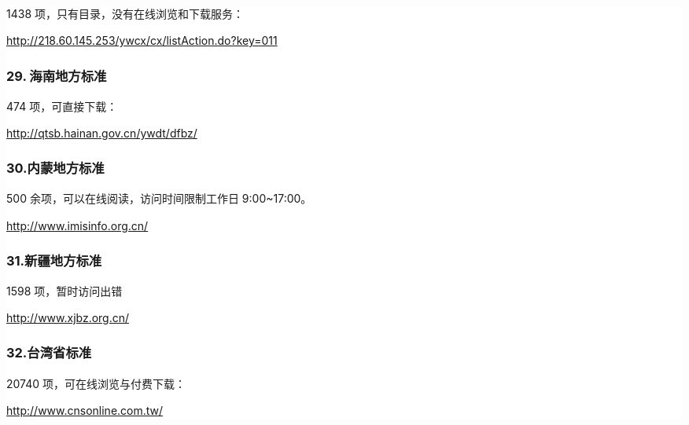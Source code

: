 1438 项，只有目录，没有在线浏览和下载服务：

http://218.60.145.253/ywcx/cx/listAction.do?key=011

### 29. 海南地方标准

474 项，可直接下载：

http://qtsb.hainan.gov.cn/ywdt/dfbz/

### 30.内蒙地方标准

500 余项，可以在线阅读，访问时间限制工作日 9:00~17:00。

http://www.imisinfo.org.cn/

### 31.新疆地方标准

1598 项，暂时访问出错

http://www.xjbz.org.cn/

### 32.台湾省标准

20740 项，可在线浏览与付费下载：

http://www.cnsonline.com.tw/
